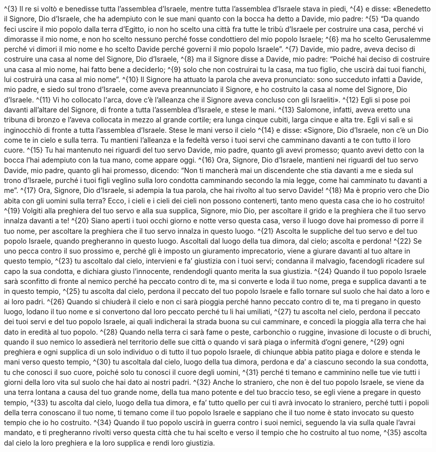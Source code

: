 ^{3} Il re si voltò e benedisse tutta l’assemblea d’Israele, mentre tutta l’assemblea d’Israele stava in piedi, ^{4} e disse: «Benedetto il Signore, Dio d’Israele, che ha adempiuto con le sue mani quanto con la bocca ha detto a Davide, mio padre: ^{5} “Da quando feci uscire il mio popolo dalla terra d’Egitto, io non ho scelto una città fra tutte le tribù d’Israele per costruire una casa, perché vi dimorasse il mio nome, e non ho scelto nessuno perché fosse condottiero del mio popolo Israele; ^{6} ma ho scelto Gerusalemme perché vi dimori il mio nome e ho scelto Davide perché governi il mio popolo Israele”. ^{7} Davide, mio padre, aveva deciso di costruire una casa al nome del Signore, Dio d’Israele, ^{8} ma il Signore disse a Davide, mio padre: “Poiché hai deciso di costruire una casa al mio nome, hai fatto bene a deciderlo; ^{9} solo che non costruirai tu la casa, ma tuo figlio, che uscirà dai tuoi fianchi, lui costruirà una casa al mio nome”. ^{10} Il Signore ha attuato la parola che aveva pronunciato: sono succeduto infatti a Davide, mio padre, e siedo sul trono d’Israele, come aveva preannunciato il Signore, e ho costruito la casa al nome del Signore, Dio d’Israele. ^{11} Vi ho collocato l'arca, dove c’è l’alleanza che il Signore aveva concluso con gli Israeliti».
^{12} Egli si pose poi davanti all’altare del Signore, di fronte a tutta l’assemblea d’Israele, e stese le mani. ^{13} Salomone, infatti, aveva eretto una tribuna di bronzo e l’aveva collocata in mezzo al grande cortile; era lunga cinque cubiti, larga cinque e alta tre. Egli vi salì e si inginocchiò di fronte a tutta l’assemblea d’Israele. Stese le mani verso il cielo ^{14} e disse: «Signore, Dio d’Israele, non c’è un Dio come te in cielo e sulla terra. Tu mantieni l’alleanza e la fedeltà verso i tuoi servi che camminano davanti a te con tutto il loro cuore. ^{15} Tu hai mantenuto nei riguardi del tuo servo Davide, mio padre, quanto gli avevi promesso; quanto avevi detto con la bocca l’hai adempiuto con la tua mano, come appare oggi. ^{16} Ora, Signore, Dio d’Israele, mantieni nei riguardi del tuo servo Davide, mio padre, quanto gli hai promesso, dicendo: “Non ti mancherà mai un discendente che stia davanti a me e sieda sul trono d’Israele, purché i tuoi figli veglino sulla loro condotta camminando secondo la mia legge, come hai camminato tu davanti a me”. ^{17} Ora, Signore, Dio d’Israele, si adempia la tua parola, che hai rivolto al tuo servo Davide!
^{18} Ma è proprio vero che Dio abita con gli uomini sulla terra? Ecco, i cieli e i cieli dei cieli non possono contenerti, tanto meno questa casa che io ho costruito! ^{19} Volgiti alla preghiera del tuo servo e alla sua supplica, Signore, mio Dio, per ascoltare il grido e la preghiera che il tuo servo innalza davanti a te! ^{20} Siano aperti i tuoi occhi giorno e notte verso questa casa, verso il luogo dove hai promesso di porre il tuo nome, per ascoltare la preghiera che il tuo servo innalza in questo luogo.
^{21} Ascolta le suppliche del tuo servo e del tuo popolo Israele, quando pregheranno in questo luogo. Ascoltali dal luogo della tua dimora, dal cielo; ascolta e perdona!
^{22} Se uno pecca contro il suo prossimo e, perché gli è imposto un giuramento imprecatorio, viene a giurare davanti al tuo altare in questo tempio, ^{23} tu ascoltalo dal cielo, intervieni e fa’ giustizia con i tuoi servi; condanna il malvagio, facendogli ricadere sul capo la sua condotta, e dichiara giusto l’innocente, rendendogli quanto merita la sua giustizia.
^{24} Quando il tuo popolo Israele sarà sconfitto di fronte al nemico perché ha peccato contro di te, ma si converte e loda il tuo nome, prega e supplica davanti a te in questo tempio, ^{25} tu ascolta dal cielo, perdona il peccato del tuo popolo Israele e fallo tornare sul suolo che hai dato a loro e ai loro padri.
^{26} Quando si chiuderà il cielo e non ci sarà pioggia perché hanno peccato contro di te, ma ti pregano in questo luogo, lodano il tuo nome e si convertono dal loro peccato perché tu li hai umiliati, ^{27} tu ascolta nel cielo, perdona il peccato dei tuoi servi e del tuo popolo Israele, ai quali indicherai la strada buona su cui camminare, e concedi la pioggia alla terra che hai dato in eredità al tuo popolo.
^{28} Quando nella terra ci sarà fame o peste, carbonchio o ruggine, invasione di locuste o di bruchi, quando il suo nemico lo assedierà nel territorio delle sue città o quando vi sarà piaga o infermità d’ogni genere, ^{29} ogni preghiera e ogni supplica di un solo individuo o di tutto il tuo popolo Israele, di chiunque abbia patito piaga e dolore e stenda le mani verso questo tempio, ^{30} tu ascoltala dal cielo, luogo della tua dimora, perdona e da’ a ciascuno secondo la sua condotta, tu che conosci il suo cuore, poiché solo tu conosci il cuore degli uomini, ^{31} perché ti temano e camminino nelle tue vie tutti i giorni della loro vita sul suolo che hai dato ai nostri padri.
^{32} Anche lo straniero, che non è del tuo popolo Israele, se viene da una terra lontana a causa del tuo grande nome, della tua mano potente e del tuo braccio teso, se egli viene a pregare in questo tempio, ^{33} tu ascolta dal cielo, luogo della tua dimora, e fa’ tutto quello per cui ti avrà invocato lo straniero, perché tutti i popoli della terra conoscano il tuo nome, ti temano come il tuo popolo Israele e sappiano che il tuo nome è stato invocato su questo tempio che io ho costruito.
^{34} Quando il tuo popolo uscirà in guerra contro i suoi nemici, seguendo la via sulla quale l’avrai mandato, e ti pregheranno rivolti verso questa città che tu hai scelto e verso il tempio che ho costruito al tuo nome, ^{35} ascolta dal cielo la loro preghiera e la loro supplica e rendi loro giustizia.
